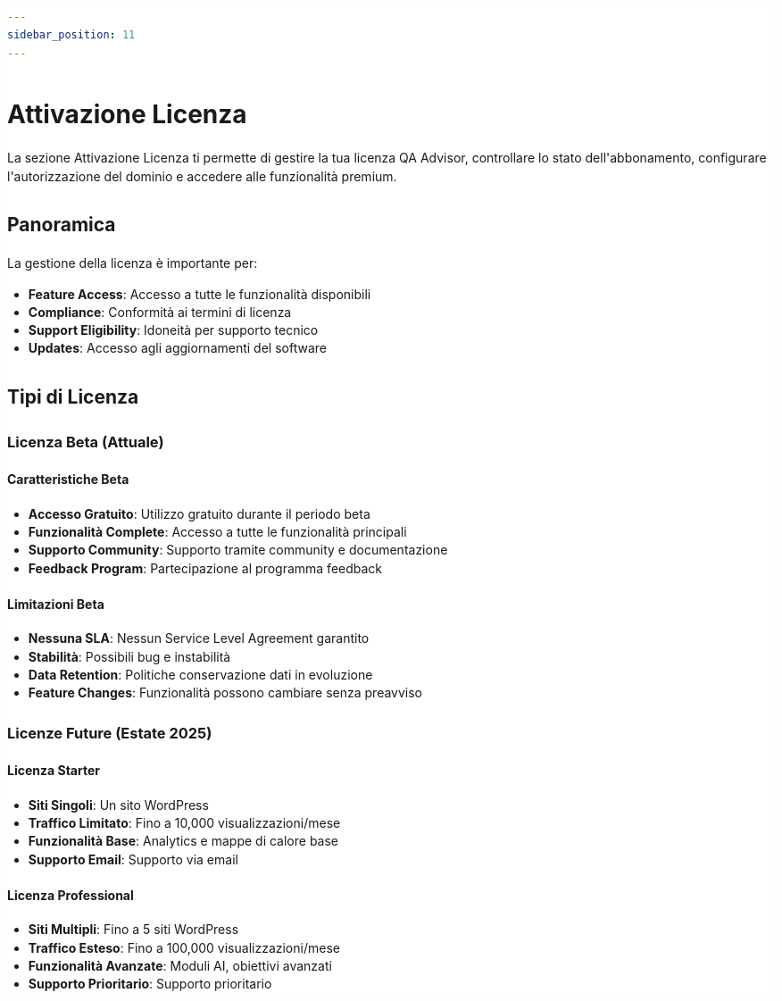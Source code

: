 ```yaml
---
sidebar_position: 11
---
```


# Attivazione Licenza

La sezione Attivazione Licenza ti permette di gestire la tua licenza QA Advisor, controllare lo stato dell'abbonamento, configurare l'autorizzazione del dominio e accedere alle funzionalità premium.

## Panoramica

La gestione della licenza è importante per:

- **Feature Access**: Accesso a tutte le funzionalità disponibili
- **Compliance**: Conformità ai termini di licenza
- **Support Eligibility**: Idoneità per supporto tecnico
- **Updates**: Accesso agli aggiornamenti del software

## Tipi di Licenza

### Licenza Beta (Attuale)

#### Caratteristiche Beta
- **Accesso Gratuito**: Utilizzo gratuito durante il periodo beta
- **Funzionalità Complete**: Accesso a tutte le funzionalità principali
- **Supporto Community**: Supporto tramite community e documentazione
- **Feedback Program**: Partecipazione al programma feedback

#### Limitazioni Beta
- **Nessuna SLA**: Nessun Service Level Agreement garantito
- **Stabilità**: Possibili bug e instabilità
- **Data Retention**: Politiche conservazione dati in evoluzione
- **Feature Changes**: Funzionalità possono cambiare senza preavviso

### Licenze Future (Estate 2025)

#### Licenza Starter
- **Siti Singoli**: Un sito WordPress
- **Traffico Limitato**: Fino a 10,000 visualizzazioni/mese
- **Funzionalità Base**: Analytics e mappe di calore base
- **Supporto Email**: Supporto via email

#### Licenza Professional
- **Siti Multipli**: Fino a 5 siti WordPress
- **Traffico Esteso**: Fino a 100,000 visualizzazioni/mese
- **Funzionalità Avanzate**: Moduli AI, obiettivi avanzati
- **Supporto Prioritario**: Supporto prioritario
